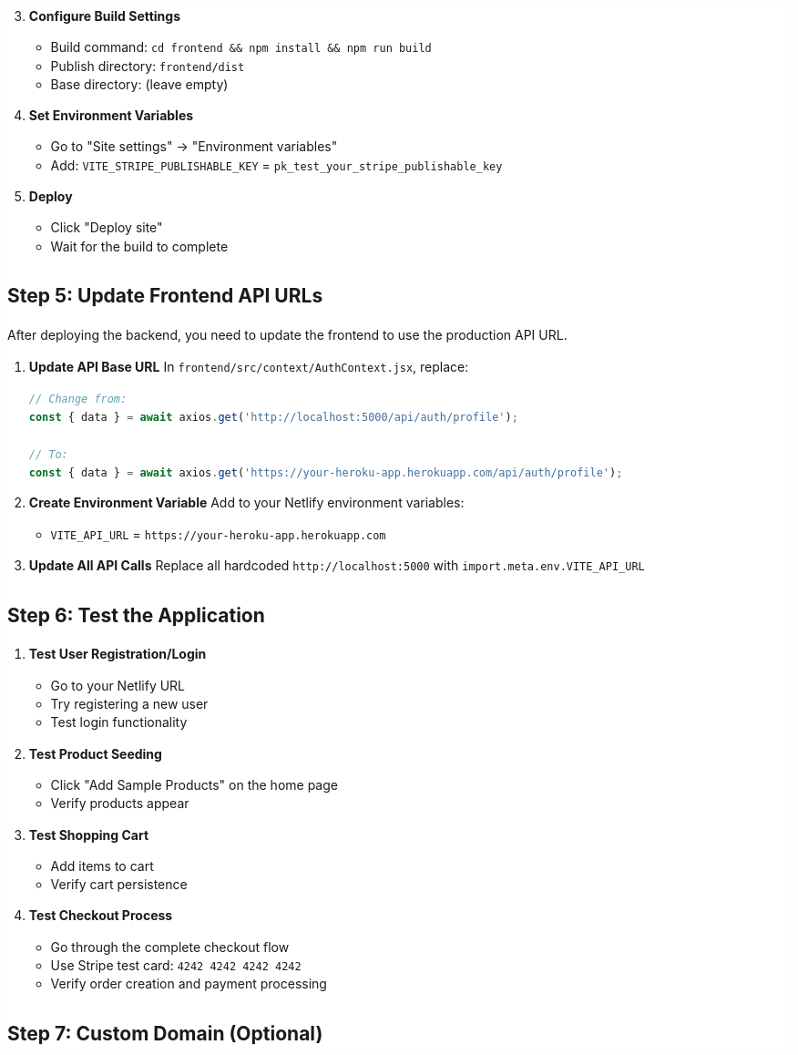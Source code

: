 3. **Configure Build Settings**
   - Build command: `cd frontend && npm install && npm run build`
   - Publish directory: `frontend/dist`
   - Base directory: (leave empty)

4. **Set Environment Variables**
   - Go to "Site settings" → "Environment variables"
   - Add: `VITE_STRIPE_PUBLISHABLE_KEY` = `pk_test_your_stripe_publishable_key`

5. **Deploy**
   - Click "Deploy site"
   - Wait for the build to complete

## Step 5: Update Frontend API URLs

After deploying the backend, you need to update the frontend to use the production API URL.

1. **Update API Base URL**
   In `frontend/src/context/AuthContext.jsx`, replace:
   ```javascript
   // Change from:
   const { data } = await axios.get('http://localhost:5000/api/auth/profile');
   
   // To:
   const { data } = await axios.get('https://your-heroku-app.herokuapp.com/api/auth/profile');
   ```

2. **Create Environment Variable**
   Add to your Netlify environment variables:
   - `VITE_API_URL` = `https://your-heroku-app.herokuapp.com`

3. **Update All API Calls**
   Replace all hardcoded `http://localhost:5000` with `import.meta.env.VITE_API_URL`

## Step 6: Test the Application

1. **Test User Registration/Login**
   - Go to your Netlify URL
   - Try registering a new user
   - Test login functionality

2. **Test Product Seeding**
   - Click "Add Sample Products" on the home page
   - Verify products appear

3. **Test Shopping Cart**
   - Add items to cart
   - Verify cart persistence

4. **Test Checkout Process**
   - Go through the complete checkout flow
   - Use Stripe test card: `4242 4242 4242 4242`
   - Verify order creation and payment processing

## Step 7: Custom Domain (Optional)
